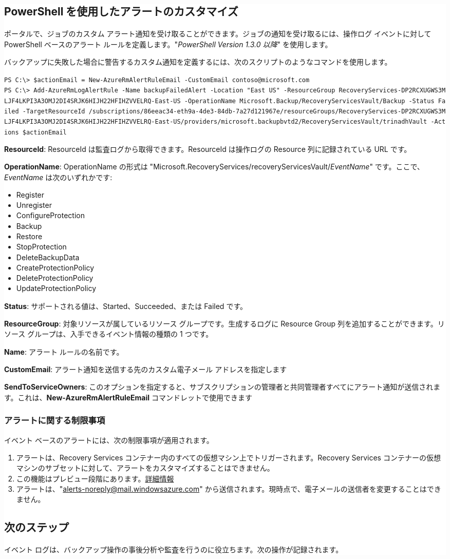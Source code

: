 

## PowerShell を使用したアラートのカスタマイズ
ポータルで、ジョブのカスタム アラート通知を受け取ることができます。ジョブの通知を受け取るには、操作ログ イベントに対して PowerShell ベースのアラート ルールを定義します。"*PowerShell Version 1.3.0 以降*" を使用します。

バックアップに失敗した場合に警告するカスタム通知を定義するには、次のスクリプトのようなコマンドを使用します。

```
PS C:\> $actionEmail = New-AzureRmAlertRuleEmail -CustomEmail contoso@microsoft.com
PS C:\> Add-AzureRmLogAlertRule -Name backupFailedAlert -Location "East US" -ResourceGroup RecoveryServices-DP2RCXUGWS3MLJF4LKPI3A3OMJ2DI4SRJK6HIJH22HFIHZVVELRQ-East-US -OperationName Microsoft.Backup/RecoveryServicesVault/Backup -Status Failed -TargetResourceId /subscriptions/86eeac34-eth9a-4de3-84db-7a27d121967e/resourceGroups/RecoveryServices-DP2RCXUGWS3MLJF4LKPI3A3OMJ2DI4SRJK6HIJH22HFIHZVVELRQ-East-US/providers/microsoft.backupbvtd2/RecoveryServicesVault/trinadhVault -Actions $actionEmail
```

**ResourceId**: ResourceId は監査ログから取得できます。ResourceId は操作ログの Resource 列に記録されている URL です。

**OperationName**: OperationName の形式は "Microsoft.RecoveryServices/recoveryServicesVault/*EventName*" です。ここで、*EventName* は次のいずれかです:<br/>
- Register <br/>
- Unregister <br/>
- ConfigureProtection <br/>
- Backup <br/>
- Restore <br/>
- StopProtection <br/>
- DeleteBackupData <br/>
- CreateProtectionPolicy <br/>
- DeleteProtectionPolicy <br/>
- UpdateProtectionPolicy <br/>

**Status**: サポートされる値は、Started、Succeeded、または Failed です。

**ResourceGroup**: 対象リソースが属しているリソース グループです。生成するログに Resource Group 列を追加することができます。リソース グループは、入手できるイベント情報の種類の 1 つです。

**Name**: アラート ルールの名前です。

**CustomEmail**: アラート通知を送信する先のカスタム電子メール アドレスを指定します

**SendToServiceOwners**: このオプションを指定すると、サブスクリプションの管理者と共同管理者すべてにアラート通知が送信されます。これは、**New-AzureRmAlertRuleEmail** コマンドレットで使用できます

### アラートに関する制限事項
イベント ベースのアラートには、次の制限事項が適用されます。

1. アラートは、Recovery Services コンテナー内のすべての仮想マシン上でトリガーされます。Recovery Services コンテナーの仮想マシンのサブセットに対して、アラートをカスタマイズすることはできません。
2. この機能はプレビュー段階にあります。[詳細情報](../azure-portal/insights-powershell-samples.md#create-alert-rules)
3. アラートは、"alerts-noreply@mail.windowsazure.com" から送信されます。現時点で、電子メールの送信者を変更することはできません。


## 次のステップ

イベント ログは、バックアップ操作の事後分析や監査を行うのに役立ちます。次の操作が記録されます。
